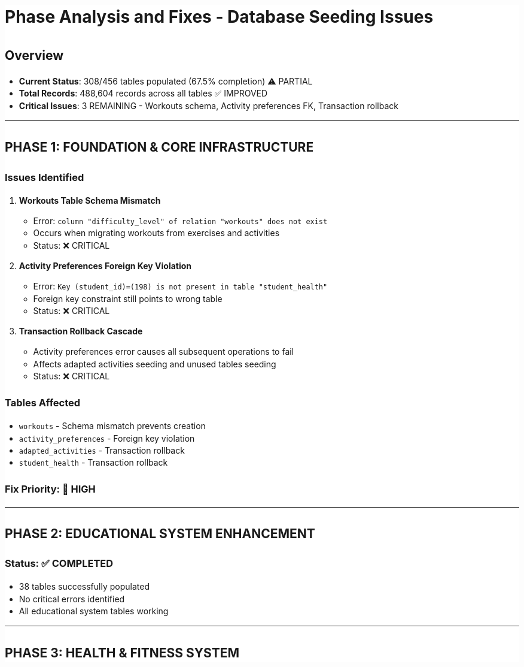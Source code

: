 # Phase Analysis and Fixes - Database Seeding Issues

## Overview
- **Current Status**: 308/456 tables populated (67.5% completion) ⚠️ PARTIAL
- **Total Records**: 488,604 records across all tables ✅ IMPROVED
- **Critical Issues**: 3 REMAINING - Workouts schema, Activity preferences FK, Transaction rollback

---

## PHASE 1: FOUNDATION & CORE INFRASTRUCTURE

### Issues Identified
1. **Workouts Table Schema Mismatch**
   - Error: `column "difficulty_level" of relation "workouts" does not exist`
   - Occurs when migrating workouts from exercises and activities
   - Status: ❌ CRITICAL

2. **Activity Preferences Foreign Key Violation**
   - Error: `Key (student_id)=(198) is not present in table "student_health"`
   - Foreign key constraint still points to wrong table
   - Status: ❌ CRITICAL

3. **Transaction Rollback Cascade**
   - Activity preferences error causes all subsequent operations to fail
   - Affects adapted activities seeding and unused tables seeding
   - Status: ❌ CRITICAL

### Tables Affected
- `workouts` - Schema mismatch prevents creation
- `activity_preferences` - Foreign key violation
- `adapted_activities` - Transaction rollback
- `student_health` - Transaction rollback

### Fix Priority: 🔴 HIGH

---

## PHASE 2: EDUCATIONAL SYSTEM ENHANCEMENT

### Status: ✅ COMPLETED
- 38 tables successfully populated
- No critical errors identified
- All educational system tables working

---

## PHASE 3: HEALTH & FITNESS SYSTEM
